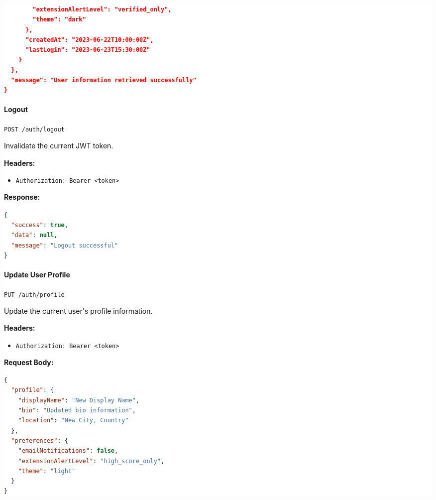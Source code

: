 ```json
        "extensionAlertLevel": "verified_only",
        "theme": "dark"
      },
      "createdAt": "2023-06-22T10:00:00Z",
      "lastLogin": "2023-06-23T15:30:00Z"
    }
  },
  "message": "User information retrieved successfully"
}
```

#### Logout

```
POST /auth/logout
```

Invalidate the current JWT token.

**Headers:**
- `Authorization: Bearer <token>`

**Response:**

```json
{
  "success": true,
  "data": null,
  "message": "Logout successful"
}
```

#### Update User Profile

```
PUT /auth/profile
```

Update the current user's profile information.

**Headers:**
- `Authorization: Bearer <token>`

**Request Body:**

```json
{
  "profile": {
    "displayName": "New Display Name",
    "bio": "Updated bio information",
    "location": "New City, Country"
  },
  "preferences": {
    "emailNotifications": false,
    "extensionAlertLevel": "high_score_only",
    "theme": "light"
  }
}
```
